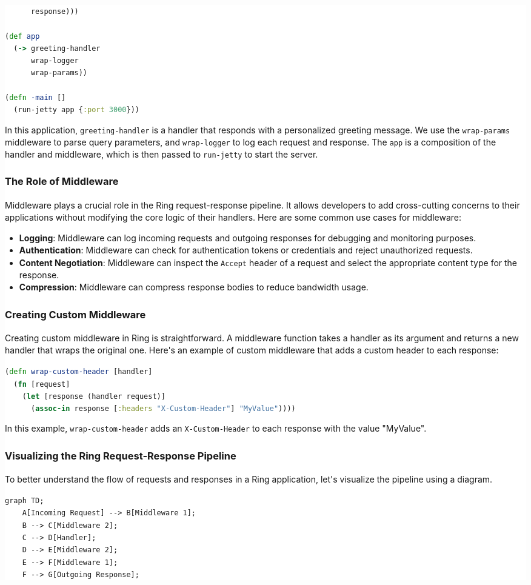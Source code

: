 ```clojure
      response)))

(def app
  (-> greeting-handler
      wrap-logger
      wrap-params))

(defn -main []
  (run-jetty app {:port 3000}))
```

In this application, `greeting-handler` is a handler that responds with a personalized greeting message. We use the `wrap-params` middleware to parse query parameters, and `wrap-logger` to log each request and response. The `app` is a composition of the handler and middleware, which is then passed to `run-jetty` to start the server.

### The Role of Middleware

Middleware plays a crucial role in the Ring request-response pipeline. It allows developers to add cross-cutting concerns to their applications without modifying the core logic of their handlers. Here are some common use cases for middleware:

- **Logging**: Middleware can log incoming requests and outgoing responses for debugging and monitoring purposes.
- **Authentication**: Middleware can check for authentication tokens or credentials and reject unauthorized requests.
- **Content Negotiation**: Middleware can inspect the `Accept` header of a request and select the appropriate content type for the response.
- **Compression**: Middleware can compress response bodies to reduce bandwidth usage.

### Creating Custom Middleware

Creating custom middleware in Ring is straightforward. A middleware function takes a handler as its argument and returns a new handler that wraps the original one. Here's an example of custom middleware that adds a custom header to each response:

```clojure
(defn wrap-custom-header [handler]
  (fn [request]
    (let [response (handler request)]
      (assoc-in response [:headers "X-Custom-Header"] "MyValue"))))
```

In this example, `wrap-custom-header` adds an `X-Custom-Header` to each response with the value "MyValue".

### Visualizing the Ring Request-Response Pipeline

To better understand the flow of requests and responses in a Ring application, let's visualize the pipeline using a diagram.

```mermaid
graph TD;
    A[Incoming Request] --> B[Middleware 1];
    B --> C[Middleware 2];
    C --> D[Handler];
    D --> E[Middleware 2];
    E --> F[Middleware 1];
    F --> G[Outgoing Response];
```
